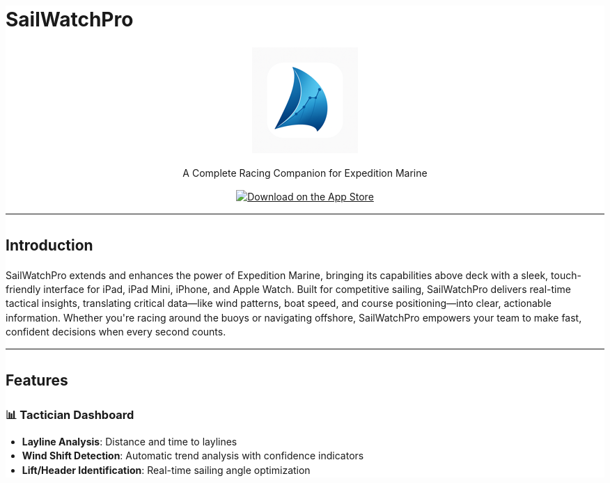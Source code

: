 # SailWatchPro

<p align="center">
  <a href="https://sailwatchpro.io/">
    <img alt="SailWatchPro" title="SailWatchPro" src="images/icon-76x76@2x.png">
  </a>
</p>

<p align="center">
 A Complete Racing Companion for Expedition Marine
</p>

<p align="center">

  <a href="https://docs.google.com/document/d/1cXRDmIqwttnDQbBGQB0azVdZFzVpno5fVTCnSREfSbo/edit?usp=sharing">
    <img alt="Download on the App Store" title="App Store" src="http://i.imgur.com/0n2zqHD.png" width="140">
  </a>
</p>

---

## Introduction

SailWatchPro extends and enhances the power of Expedition Marine, bringing its capabilities above deck with a sleek, touch-friendly interface for iPad, iPad Mini, iPhone, and Apple Watch. Built for competitive sailing, SailWatchPro delivers real-time tactical insights, translating critical data—like wind patterns, boat speed, and course positioning—into clear, actionable information. Whether you're racing around the buoys or navigating offshore, SailWatchPro empowers your team to make fast, confident decisions when every second counts.

---

## Features

### 📊 Tactician Dashboard
- **Layline Analysis**: Distance and time to laylines
- **Wind Shift Detection**: Automatic trend analysis with confidence indicators
- **Lift/Header Identification**: Real-time sailing angle optimization

<div align="center">